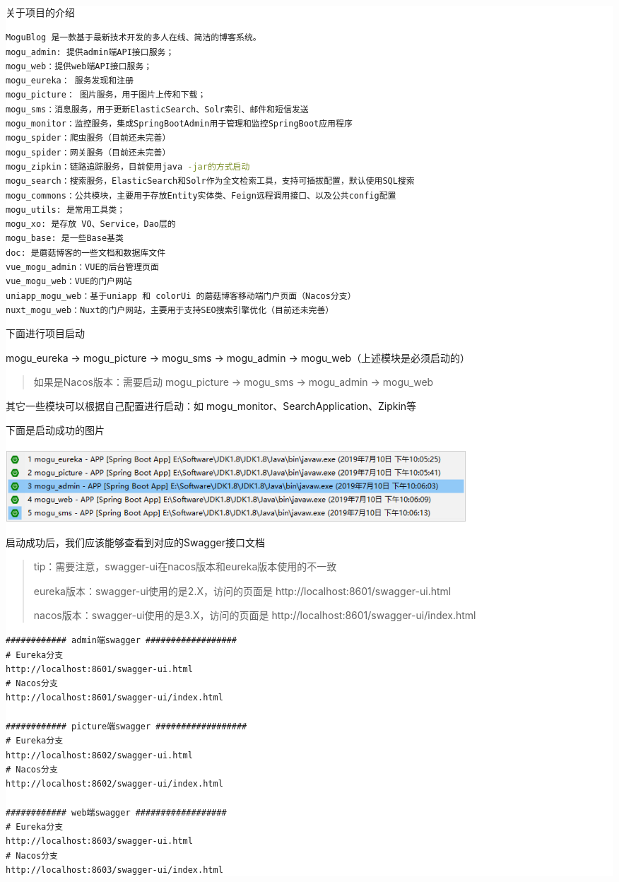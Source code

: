 关于项目的介绍

```bash
MoguBlog 是一款基于最新技术开发的多人在线、简洁的博客系统。
mogu_admin: 提供admin端API接口服务；
mogu_web：提供web端API接口服务；
mogu_eureka： 服务发现和注册
mogu_picture： 图片服务，用于图片上传和下载；
mogu_sms：消息服务，用于更新ElasticSearch、Solr索引、邮件和短信发送
mogu_monitor：监控服务，集成SpringBootAdmin用于管理和监控SpringBoot应用程序
mogu_spider：爬虫服务（目前还未完善）
mogu_spider：网关服务（目前还未完善）
mogu_zipkin：链路追踪服务，目前使用java -jar的方式启动
mogu_search：搜索服务，ElasticSearch和Solr作为全文检索工具，支持可插拔配置，默认使用SQL搜索
mogu_commons：公共模块，主要用于存放Entity实体类、Feign远程调用接口、以及公共config配置
mogu_utils: 是常用工具类；
mogu_xo: 是存放 VO、Service，Dao层的
mogu_base: 是一些Base基类
doc: 是蘑菇博客的一些文档和数据库文件
vue_mogu_admin：VUE的后台管理页面
vue_mogu_web：VUE的门户网站
uniapp_mogu_web：基于uniapp 和 colorUi 的蘑菇博客移动端门户页面（Nacos分支）
nuxt_mogu_web：Nuxt的门户网站，主要用于支持SEO搜索引擎优化（目前还未完善）
```

 下面进行项目启动

mogu_eureka -> mogu_picture -> mogu_sms -> mogu_admin -> mogu_web（上述模块是必须启动的）

> 如果是Nacos版本：需要启动  mogu_picture -> mogu_sms -> mogu_admin -> mogu_web

其它一些模块可以根据自己配置进行启动：如 mogu_monitor、SearchApplication、Zipkin等

下面是启动成功的图片

![image-20200209121636765](images/image-20200209121636765.png) 

启动成功后，我们应该能够查看到对应的Swagger接口文档

> tip：需要注意，swagger-ui在nacos版本和eureka版本使用的不一致
>
> eureka版本：swagger-ui使用的是2.X，访问的页面是  http://localhost:8601/swagger-ui.html
>
> nacos版本：swagger-ui使用的是3.X，访问的页面是 http://localhost:8601/swagger-ui/index.html

```
############ admin端swagger ##################
# Eureka分支
http://localhost:8601/swagger-ui.html
# Nacos分支
http://localhost:8601/swagger-ui/index.html

############ picture端swagger ##################
# Eureka分支
http://localhost:8602/swagger-ui.html
# Nacos分支
http://localhost:8602/swagger-ui/index.html

############ web端swagger ##################
# Eureka分支
http://localhost:8603/swagger-ui.html
# Nacos分支
http://localhost:8603/swagger-ui/index.html
```